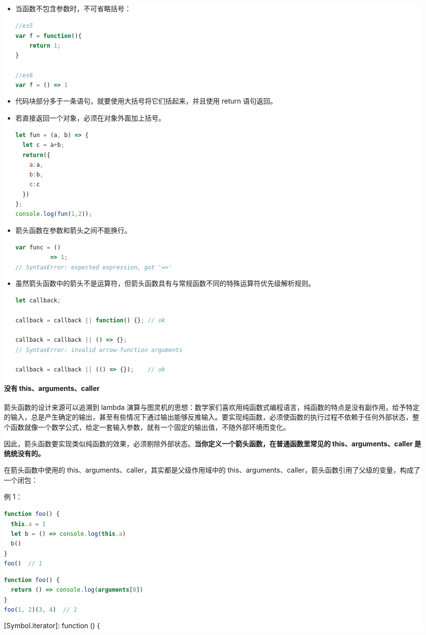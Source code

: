 - 当函数不包含参数时，不可省略括号：
  ```javascript
  //es5
  var f = function(){
      return 1;
  }

  //es6
  var f = () => 1
  ```

- 代码块部分多于一条语句，就要使用大括号将它们括起来，并且使用 return 语句返回。

- 若直接返回一个对象，必须在对象外面加上括号。
  ```javascript
  let fun = (a, b) => {
    let c = a+b;
    return({
      a:a,
      b:b,
      c:c
    }) 
  };
  console.log(fun(1,2));
  ```

- 箭头函数在参数和箭头之间不能换行。
  ```javascript
  var func = ()
            => 1; 
  // SyntaxError: expected expression, got '=>'
  ```

- 虽然箭头函数中的箭头不是运算符，但箭头函数具有与常规函数不同的特殊运算符优先级解析规则。

  ```javascript
  let callback;

  callback = callback || function() {}; // ok

  callback = callback || () => {};      
  // SyntaxError: invalid arrow-function arguments

  callback = callback || (() => {});    // ok
  ```

#### 没有 this、arguments、caller

箭头函数的设计来源可以追溯到 lambda 演算与图灵机的思想：数学家们喜欢用纯函数式编程语言，纯函数的特点是没有副作用，给予特定的输入，总是产生确定的输出，甚至有些情况下通过输出能够反推输入。要实现纯函数，必须使函数的执行过程不依赖于任何外部状态，整个函数就像一个数学公式，给定一套输入参数，就有一个固定的输出值，不随外部环境而变化。

因此，箭头函数要实现类似纯函数的效果，必须剔除外部状态。**当你定义一个箭头函数，在普通函数里常见的 this、arguments、caller 是统统没有的。**

在箭头函数中使用的 this、arguments、caller，其实都是父级作用域中的 this、arguments、caller，箭头函数引用了父级的变量，构成了一个闭包：

例 1：
```javascript
function foo() {
  this.a = 1
  let b = () => console.log(this.a)
  b()
}
foo()  // 1
```
```javascript
function foo() {
  return () => console.log(arguments[0])
}
foo(1, 2)(3, 4)  // 1
```

 [Symbol.iterator]: function () {